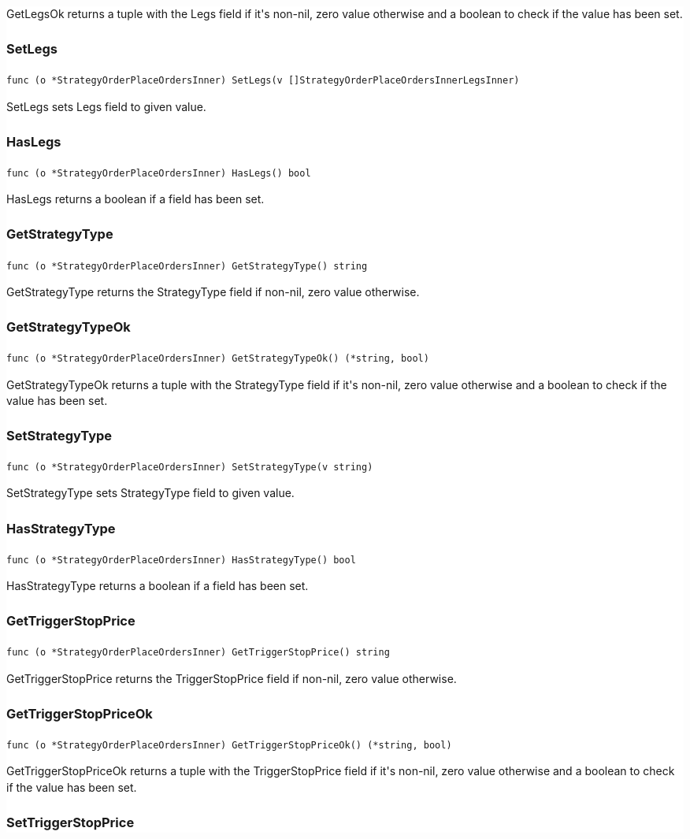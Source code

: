 GetLegsOk returns a tuple with the Legs field if it's non-nil, zero value otherwise
and a boolean to check if the value has been set.

### SetLegs

`func (o *StrategyOrderPlaceOrdersInner) SetLegs(v []StrategyOrderPlaceOrdersInnerLegsInner)`

SetLegs sets Legs field to given value.

### HasLegs

`func (o *StrategyOrderPlaceOrdersInner) HasLegs() bool`

HasLegs returns a boolean if a field has been set.

### GetStrategyType

`func (o *StrategyOrderPlaceOrdersInner) GetStrategyType() string`

GetStrategyType returns the StrategyType field if non-nil, zero value otherwise.

### GetStrategyTypeOk

`func (o *StrategyOrderPlaceOrdersInner) GetStrategyTypeOk() (*string, bool)`

GetStrategyTypeOk returns a tuple with the StrategyType field if it's non-nil, zero value otherwise
and a boolean to check if the value has been set.

### SetStrategyType

`func (o *StrategyOrderPlaceOrdersInner) SetStrategyType(v string)`

SetStrategyType sets StrategyType field to given value.

### HasStrategyType

`func (o *StrategyOrderPlaceOrdersInner) HasStrategyType() bool`

HasStrategyType returns a boolean if a field has been set.

### GetTriggerStopPrice

`func (o *StrategyOrderPlaceOrdersInner) GetTriggerStopPrice() string`

GetTriggerStopPrice returns the TriggerStopPrice field if non-nil, zero value otherwise.

### GetTriggerStopPriceOk

`func (o *StrategyOrderPlaceOrdersInner) GetTriggerStopPriceOk() (*string, bool)`

GetTriggerStopPriceOk returns a tuple with the TriggerStopPrice field if it's non-nil, zero value otherwise
and a boolean to check if the value has been set.

### SetTriggerStopPrice
